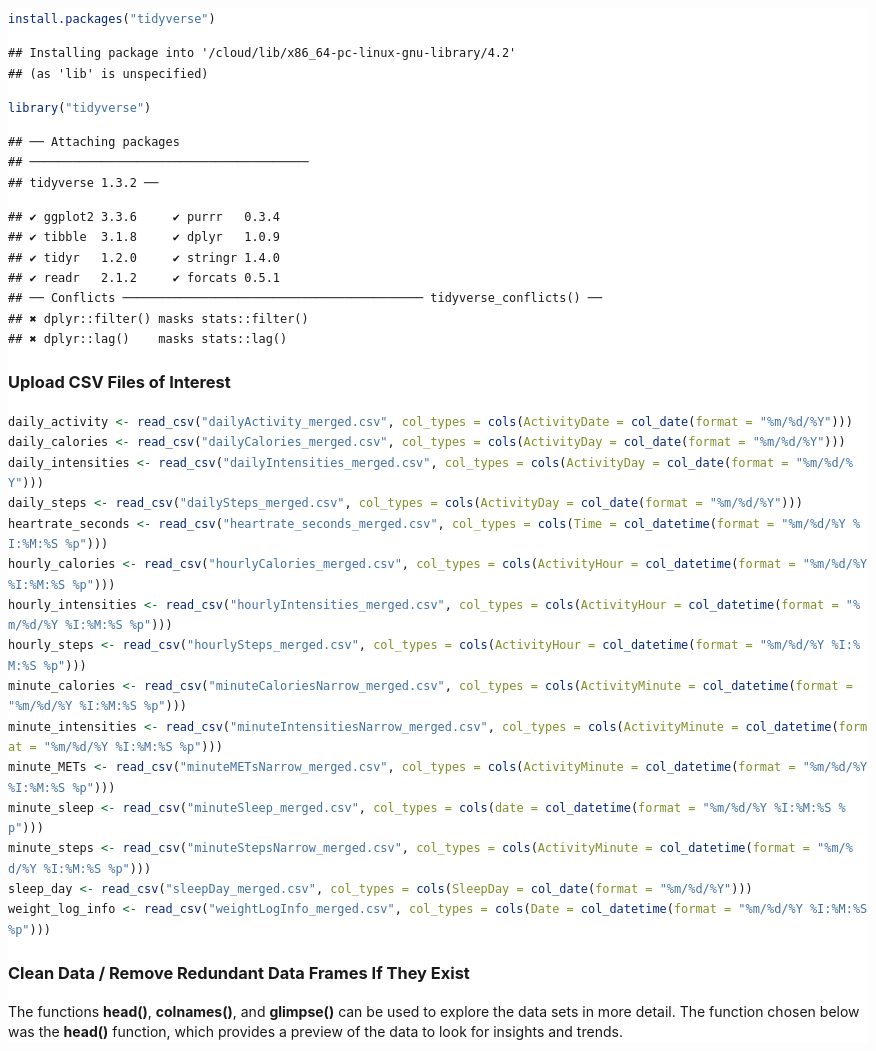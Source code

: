 ```r
install.packages("tidyverse")
```

```
## Installing package into '/cloud/lib/x86_64-pc-linux-gnu-library/4.2'
## (as 'lib' is unspecified)
```

```r
library("tidyverse")
```

```
## ── Attaching packages
## ───────────────────────────────────────
## tidyverse 1.3.2 ──
```

```
## ✔ ggplot2 3.3.6     ✔ purrr   0.3.4
## ✔ tibble  3.1.8     ✔ dplyr   1.0.9
## ✔ tidyr   1.2.0     ✔ stringr 1.4.0
## ✔ readr   2.1.2     ✔ forcats 0.5.1
## ── Conflicts ────────────────────────────────────────── tidyverse_conflicts() ──
## ✖ dplyr::filter() masks stats::filter()
## ✖ dplyr::lag()    masks stats::lag()
```
### Upload CSV Files of Interest

```r
daily_activity <- read_csv("dailyActivity_merged.csv", col_types = cols(ActivityDate = col_date(format = "%m/%d/%Y")))
daily_calories <- read_csv("dailyCalories_merged.csv", col_types = cols(ActivityDay = col_date(format = "%m/%d/%Y")))
daily_intensities <- read_csv("dailyIntensities_merged.csv", col_types = cols(ActivityDay = col_date(format = "%m/%d/%Y")))
daily_steps <- read_csv("dailySteps_merged.csv", col_types = cols(ActivityDay = col_date(format = "%m/%d/%Y")))
heartrate_seconds <- read_csv("heartrate_seconds_merged.csv", col_types = cols(Time = col_datetime(format = "%m/%d/%Y %I:%M:%S %p")))
hourly_calories <- read_csv("hourlyCalories_merged.csv", col_types = cols(ActivityHour = col_datetime(format = "%m/%d/%Y %I:%M:%S %p")))
hourly_intensities <- read_csv("hourlyIntensities_merged.csv", col_types = cols(ActivityHour = col_datetime(format = "%m/%d/%Y %I:%M:%S %p")))
hourly_steps <- read_csv("hourlySteps_merged.csv", col_types = cols(ActivityHour = col_datetime(format = "%m/%d/%Y %I:%M:%S %p")))
minute_calories <- read_csv("minuteCaloriesNarrow_merged.csv", col_types = cols(ActivityMinute = col_datetime(format = "%m/%d/%Y %I:%M:%S %p")))
minute_intensities <- read_csv("minuteIntensitiesNarrow_merged.csv", col_types = cols(ActivityMinute = col_datetime(format = "%m/%d/%Y %I:%M:%S %p")))
minute_METs <- read_csv("minuteMETsNarrow_merged.csv", col_types = cols(ActivityMinute = col_datetime(format = "%m/%d/%Y %I:%M:%S %p")))
minute_sleep <- read_csv("minuteSleep_merged.csv", col_types = cols(date = col_datetime(format = "%m/%d/%Y %I:%M:%S %p")))
minute_steps <- read_csv("minuteStepsNarrow_merged.csv", col_types = cols(ActivityMinute = col_datetime(format = "%m/%d/%Y %I:%M:%S %p")))
sleep_day <- read_csv("sleepDay_merged.csv", col_types = cols(SleepDay = col_date(format = "%m/%d/%Y")))
weight_log_info <- read_csv("weightLogInfo_merged.csv", col_types = cols(Date = col_datetime(format = "%m/%d/%Y %I:%M:%S %p")))
```
### Clean Data / Remove Redundant Data Frames If They Exist
The functions **head()**, **colnames()**, and **glimpse()** can be used to explore the data sets in more detail. The function chosen below was the **head()** function, which provides a preview of the data to look for insights and trends.
